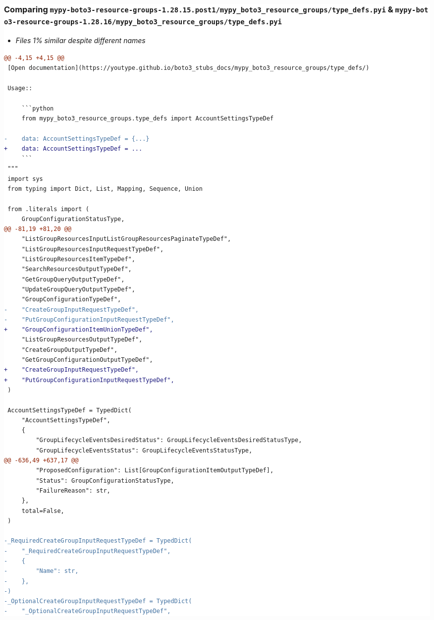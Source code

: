 ### Comparing `mypy-boto3-resource-groups-1.28.15.post1/mypy_boto3_resource_groups/type_defs.pyi` & `mypy-boto3-resource-groups-1.28.16/mypy_boto3_resource_groups/type_defs.pyi`

 * *Files 1% similar despite different names*

```diff
@@ -4,15 +4,15 @@
 [Open documentation](https://youtype.github.io/boto3_stubs_docs/mypy_boto3_resource_groups/type_defs/)
 
 Usage::
 
     ```python
     from mypy_boto3_resource_groups.type_defs import AccountSettingsTypeDef
 
-    data: AccountSettingsTypeDef = {...}
+    data: AccountSettingsTypeDef = ...
     ```
 """
 import sys
 from typing import Dict, List, Mapping, Sequence, Union
 
 from .literals import (
     GroupConfigurationStatusType,
@@ -81,19 +81,20 @@
     "ListGroupResourcesInputListGroupResourcesPaginateTypeDef",
     "ListGroupResourcesInputRequestTypeDef",
     "ListGroupResourcesItemTypeDef",
     "SearchResourcesOutputTypeDef",
     "GetGroupQueryOutputTypeDef",
     "UpdateGroupQueryOutputTypeDef",
     "GroupConfigurationTypeDef",
-    "CreateGroupInputRequestTypeDef",
-    "PutGroupConfigurationInputRequestTypeDef",
+    "GroupConfigurationItemUnionTypeDef",
     "ListGroupResourcesOutputTypeDef",
     "CreateGroupOutputTypeDef",
     "GetGroupConfigurationOutputTypeDef",
+    "CreateGroupInputRequestTypeDef",
+    "PutGroupConfigurationInputRequestTypeDef",
 )
 
 AccountSettingsTypeDef = TypedDict(
     "AccountSettingsTypeDef",
     {
         "GroupLifecycleEventsDesiredStatus": GroupLifecycleEventsDesiredStatusType,
         "GroupLifecycleEventsStatus": GroupLifecycleEventsStatusType,
@@ -636,49 +637,17 @@
         "ProposedConfiguration": List[GroupConfigurationItemOutputTypeDef],
         "Status": GroupConfigurationStatusType,
         "FailureReason": str,
     },
     total=False,
 )
 
-_RequiredCreateGroupInputRequestTypeDef = TypedDict(
-    "_RequiredCreateGroupInputRequestTypeDef",
-    {
-        "Name": str,
-    },
-)
-_OptionalCreateGroupInputRequestTypeDef = TypedDict(
-    "_OptionalCreateGroupInputRequestTypeDef",
```